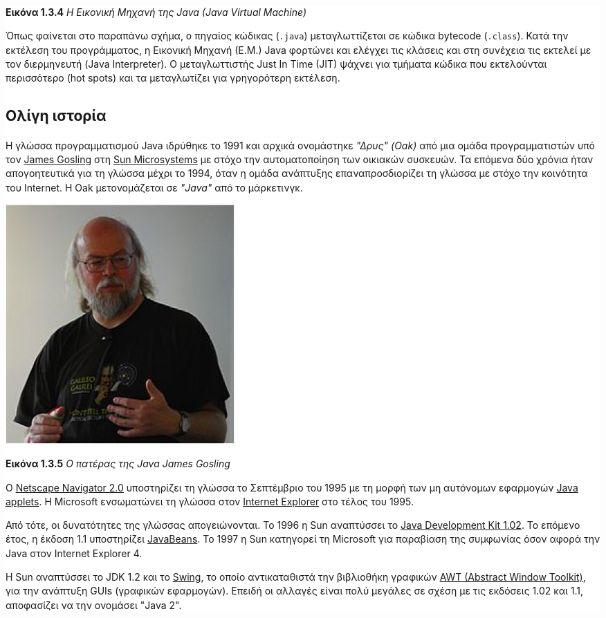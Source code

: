 **Εικόνα 1.3.4** _Η Εικονική Μηχανή της Java (Java Virtual Machine)_

Όπως φαίνεται στο παραπάνω σχήμα, ο πηγαίος κώδικας (```.java```) μεταγλωττίζεται σε κώδικα bytecode (```.class```). Κατά την εκτέλεση του προγράμματος, η Εικονική Μηχανή (Ε.Μ.) Java φορτώνει και ελέγχει τις κλάσεις και στη συνέχεια τις εκτελεί με τον διερμηνευτή (Java Interpreter). Ο μεταγλωττιστής Just In Time (JIT) ψάχνει για τμήματα κώδικα που εκτελούνται περισσότερο (hot spots) και τα μεταγλωτίζει για γρηγορότερη εκτέλεση. 

## Ολίγη ιστορία
Η γλώσσα προγραμματισμού Java ιδρύθηκε το 1991 και αρχικά ονομάστηκε _"Δρυς" (Oak)_ από μια ομάδα προγραμματιστών υπό τον [James Gosling](https://en.wikipedia.org/wiki/James_Gosling) στη [Sun Microsystems](https://en.wikipedia.org/wiki/Sun_Microsystems) με στόχο την αυτοματοποίηση των οικιακών συσκευών. Τα επόμενα δύο χρόνια ήταν απογοητευτικά για τη γλώσσα μέχρι το 1994, όταν η ομάδα ανάπτυξης επαναπροσδιορίζει τη γλώσσα με στόχο την κοινότητα του Internet. Η Oak μετονομάζεται σε _"Java"_ από το μάρκετινγκ. 

![](assets/Fig5.png)

**Εικόνα 1.3.5** _Ο πατέρας της Java James Gosling_

Ο [Netscape Navigator 2.0](https://en.wikipedia.org/wiki/Netscape_Navigator) υποστηρίζει τη γλώσσα το Σεπτέμβριο του 1995 με τη μορφή των μη αυτόνομων εφαρμογών [Java applets](https://en.wikipedia.org/wiki/Java_applet). Η Microsoft ενσωματώνει τη γλώσσα στον [Internet Explorer](https://en.wikipedia.org/wiki/Internet_Explorer) στο τέλος του 1995. 

Από τότε, οι δυνατότητες της γλώσσας απογειώνονται. Το 1996 η Sun αναπτύσσει το [Java Development Kit 1.02](https://en.wikipedia.org/wiki/Java_Development_Kit). Το επόμενο έτος, η έκδοση 1.1 υποστηρίζει [JavaBeans](https://en.wikipedia.org/wiki/JavaBeans). Το 1997 η Sun κατηγορεί τη Microsoft για παραβίαση της συμφωνίας όσον αφορά την Java στον Internet Explorer 4. 

Η Sun αναπτύσσει το JDK 1.2 και το [Swing](https://en.wikipedia.org/wiki/Swing_(Java)), το οποίο αντικαταθιστά την βιβλιοθήκη γραφικών [AWT (Abstract Window Toolkit)](https://en.wikipedia.org/wiki/Abstract_Window_Toolkit), για την ανάπτυξη GUIs (γραφικών εφαρμογών). Επειδή οι αλλαγές είναι πολύ μεγάλες σε σχέση με τις εκδόσεις 1.02 και 1.1, αποφασίζει να την ονομάσει "Java 2".

